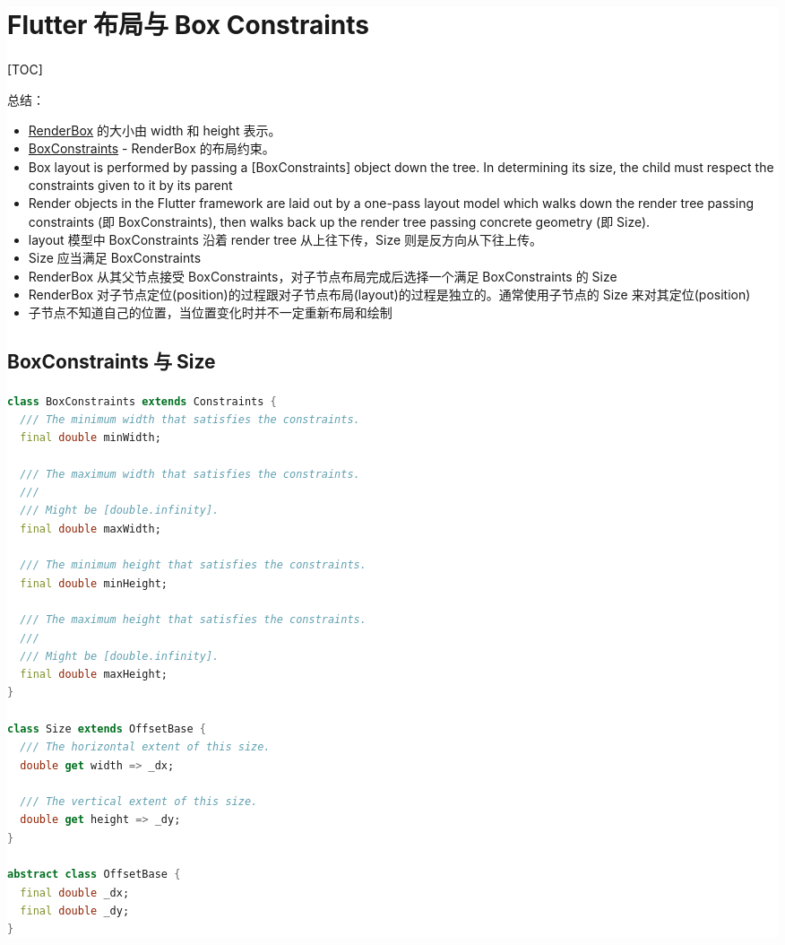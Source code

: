 # Flutter 布局与 Box Constraints

[TOC]

总结：

+ [RenderBox](https://api.flutter-io.cn/flutter/rendering/RenderBox-class.html) 的大小由 width 和 height 表示。
+ [BoxConstraints]() - RenderBox 的布局约束。
+ Box layout is performed by passing a [BoxConstraints] object down the tree. In determining its size, the child must respect the constraints given to it by its parent
+ Render objects in the Flutter framework are laid out by a one-pass layout model which walks down the render tree passing constraints (即 BoxConstraints), then walks back up the render tree passing concrete geometry (即 Size).
+ layout 模型中 BoxConstraints 沿着 render tree 从上往下传，Size 则是反方向从下往上传。
+ Size 应当满足 BoxConstraints
+ RenderBox 从其父节点接受 BoxConstraints，对子节点布局完成后选择一个满足 BoxConstraints 的 Size
+ RenderBox 对子节点定位(position)的过程跟对子节点布局(layout)的过程是独立的。通常使用子节点的 Size 来对其定位(position)
+ 子节点不知道自己的位置，当位置变化时并不一定重新布局和绘制

## BoxConstraints 与 Size

```dart
class BoxConstraints extends Constraints {
  /// The minimum width that satisfies the constraints.
  final double minWidth;

  /// The maximum width that satisfies the constraints.
  ///
  /// Might be [double.infinity].
  final double maxWidth;

  /// The minimum height that satisfies the constraints.
  final double minHeight;

  /// The maximum height that satisfies the constraints.
  ///
  /// Might be [double.infinity].
  final double maxHeight;
}

class Size extends OffsetBase {
  /// The horizontal extent of this size.
  double get width => _dx;

  /// The vertical extent of this size.
  double get height => _dy;
}

abstract class OffsetBase {
  final double _dx;
  final double _dy;
}
```
